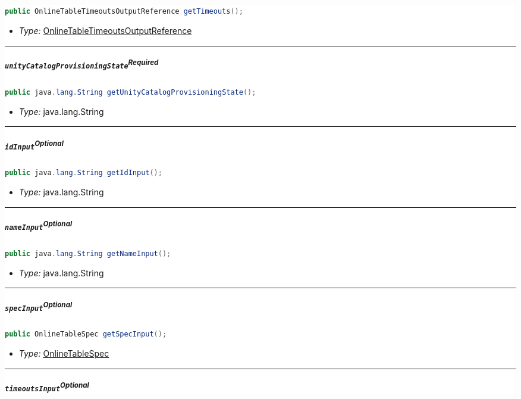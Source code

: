 ```java
public OnlineTableTimeoutsOutputReference getTimeouts();
```

- *Type:* <a href="#@cdktf/provider-databricks.onlineTable.OnlineTableTimeoutsOutputReference">OnlineTableTimeoutsOutputReference</a>

---

##### `unityCatalogProvisioningState`<sup>Required</sup> <a name="unityCatalogProvisioningState" id="@cdktf/provider-databricks.onlineTable.OnlineTable.property.unityCatalogProvisioningState"></a>

```java
public java.lang.String getUnityCatalogProvisioningState();
```

- *Type:* java.lang.String

---

##### `idInput`<sup>Optional</sup> <a name="idInput" id="@cdktf/provider-databricks.onlineTable.OnlineTable.property.idInput"></a>

```java
public java.lang.String getIdInput();
```

- *Type:* java.lang.String

---

##### `nameInput`<sup>Optional</sup> <a name="nameInput" id="@cdktf/provider-databricks.onlineTable.OnlineTable.property.nameInput"></a>

```java
public java.lang.String getNameInput();
```

- *Type:* java.lang.String

---

##### `specInput`<sup>Optional</sup> <a name="specInput" id="@cdktf/provider-databricks.onlineTable.OnlineTable.property.specInput"></a>

```java
public OnlineTableSpec getSpecInput();
```

- *Type:* <a href="#@cdktf/provider-databricks.onlineTable.OnlineTableSpec">OnlineTableSpec</a>

---

##### `timeoutsInput`<sup>Optional</sup> <a name="timeoutsInput" id="@cdktf/provider-databricks.onlineTable.OnlineTable.property.timeoutsInput"></a>
